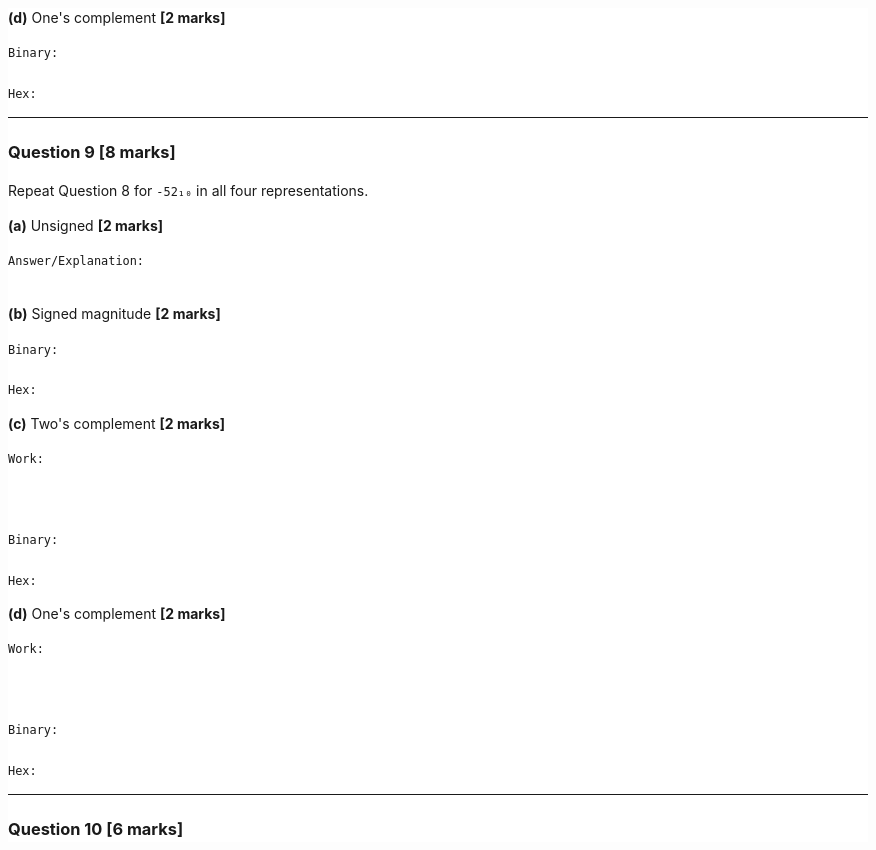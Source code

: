 **(d)** One's complement **[2 marks]**

```
Binary:

Hex:
```

---

### Question 9 [8 marks]

Repeat Question 8 for `-52₁₀` in all four representations.

**(a)** Unsigned **[2 marks]**

```
Answer/Explanation:


```

**(b)** Signed magnitude **[2 marks]**

```
Binary:

Hex:
```

**(c)** Two's complement **[2 marks]**

```
Work:



Binary:

Hex:
```

**(d)** One's complement **[2 marks]**

```
Work:



Binary:

Hex:
```

---

### Question 10 [6 marks]
